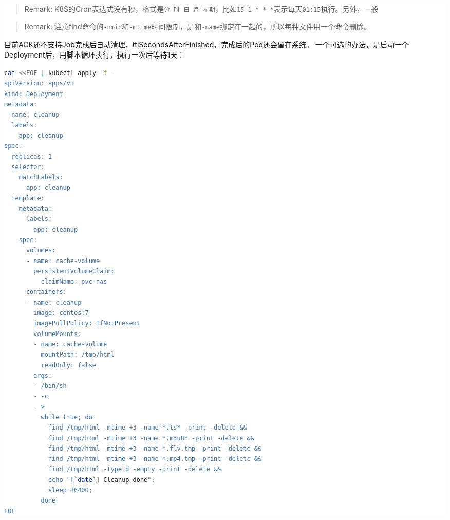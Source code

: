 > Remark: K8S的Cron表达式没有秒，格式是`分 时 日 月 星期`，比如`15 1 * * *`表示每天`01:15`执行。另外，一般

> Remark: 注意find命令的`-nmin`和`-mtime`时间限制，是和`-name`绑定在一起的，所以每种文件用一个命令删除。

目前ACK还不支持Job完成后自动清理，[ttlSecondsAfterFinished](https://v1-14.docs.kubernetes.io/docs/concepts/workloads/controllers/jobs-run-to-completion/#clean-up-finished-jobs-automatically)，完成后的Pod还会留在系统。
一个可选的办法，是启动一个Deployment后，用脚本循环执行，执行一次后等待1天：

```bash
cat <<EOF | kubectl apply -f -
apiVersion: apps/v1
kind: Deployment
metadata:
  name: cleanup
  labels:
    app: cleanup
spec:
  replicas: 1
  selector:
    matchLabels:
      app: cleanup
  template:
    metadata:
      labels:
        app: cleanup
    spec:
      volumes:
      - name: cache-volume
        persistentVolumeClaim:
          claimName: pvc-nas
      containers:
      - name: cleanup
        image: centos:7
        imagePullPolicy: IfNotPresent
        volumeMounts:
        - name: cache-volume
          mountPath: /tmp/html
          readOnly: false
        args:
        - /bin/sh
        - -c
        - >
          while true; do
            find /tmp/html -mtime +3 -name *.ts* -print -delete &&
            find /tmp/html -mtime +3 -name *.m3u8* -print -delete &&
            find /tmp/html -mtime +3 -name *.flv.tmp -print -delete &&
            find /tmp/html -mtime +3 -name *.mp4.tmp -print -delete &&
            find /tmp/html -type d -empty -print -delete &&
            echo "[`date`] Cleanup done";
            sleep 86400;
          done
EOF
```

